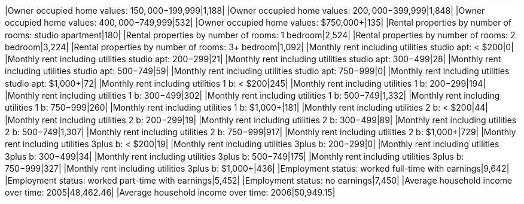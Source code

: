 |Owner occupied home values: $150,000-$199,999|1,188|
|Owner occupied home values: $200,000-$399,999|1,848|
|Owner occupied home values: $400,000-$749,999|532|
|Owner occupied home values: $750,000+|135|
|Rental properties by number of rooms: studio apartment|180|
|Rental properties by number of rooms: 1 bedroom|2,524|
|Rental properties by number of rooms: 2 bedroom|3,224|
|Rental properties by number of rooms: 3+ bedroom|1,092|
|Monthly rent including utilities studio apt: < $200|0|
|Monthly rent including utilities studio apt: $200-$299|21|
|Monthly rent including utilities studio apt: $300-$499|28|
|Monthly rent including utilities studio apt: $500-$749|59|
|Monthly rent including utilities studio apt: $750-$999|0|
|Monthly rent including utilities studio apt: $1,000+|72|
|Monthly rent including utilities 1 b: < $200|245|
|Monthly rent including utilities 1 b: $200-$299|194|
|Monthly rent including utilities 1 b: $300-$499|302|
|Monthly rent including utilities 1 b: $500-$749|1,332|
|Monthly rent including utilities 1 b: $750-$999|260|
|Monthly rent including utilities 1 b: $1,000+|181|
|Monthly rent including utilities 2 b: < $200|44|
|Monthly rent including utilities 2 b: $200-$299|19|
|Monthly rent including utilities 2 b: $300-$499|89|
|Monthly rent including utilities 2 b: $500-$749|1,307|
|Monthly rent including utilities 2 b: $750-$999|917|
|Monthly rent including utilities 2 b: $1,000+|729|
|Monthly rent including utilities 3plus b: < $200|19|
|Monthly rent including utilities 3plus b: $200-$299|0|
|Monthly rent including utilities 3plus b: $300-$499|34|
|Monthly rent including utilities 3plus b: $500-$749|175|
|Monthly rent including utilities 3plus b: $750-$999|327|
|Monthly rent including utilities 3plus b: $1,000+|436|
|Employment status: worked full-time with earnings|9,642|
|Employment status: worked part-time with earnings|5,452|
|Employment status: no earnings|7,450|
|Average household income over time: 2005|48,462.46|
|Average household income over time: 2006|50,949.15|